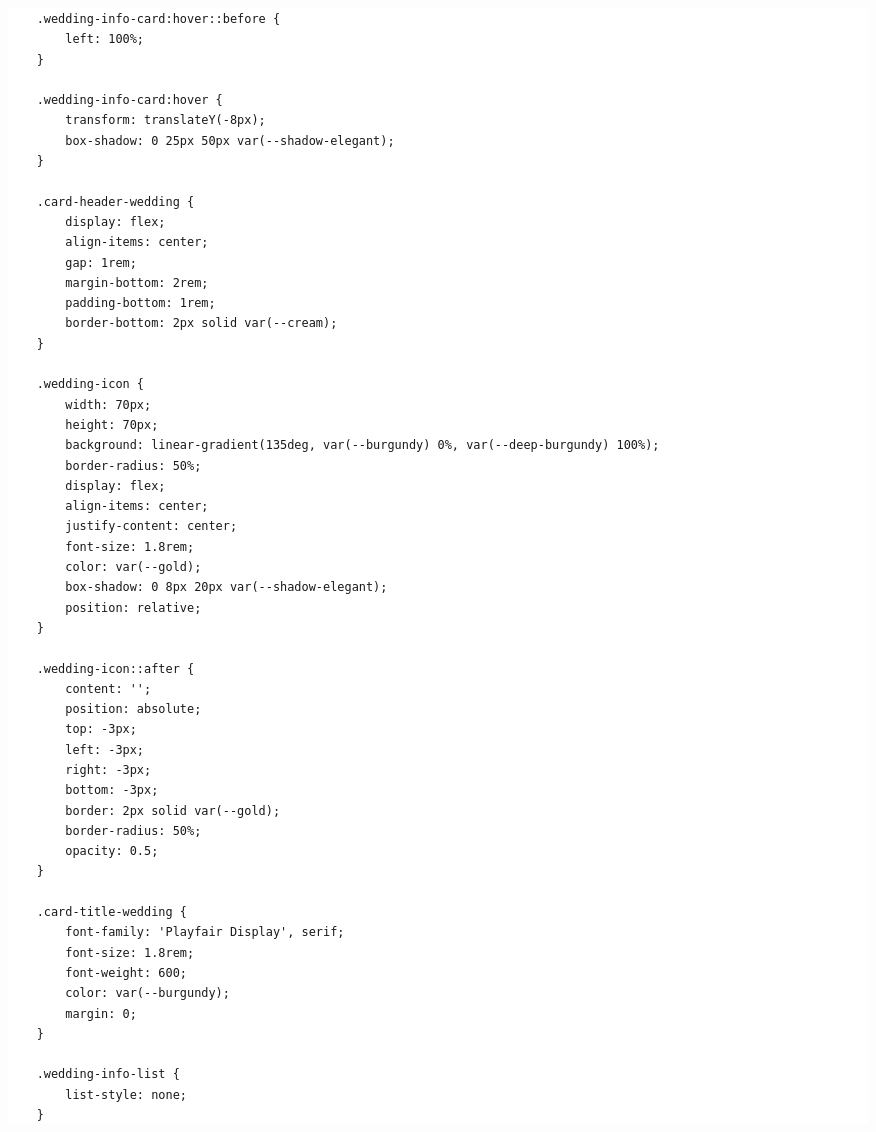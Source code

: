         .wedding-info-card:hover::before {
            left: 100%;
        }

        .wedding-info-card:hover {
            transform: translateY(-8px);
            box-shadow: 0 25px 50px var(--shadow-elegant);
        }

        .card-header-wedding {
            display: flex;
            align-items: center;
            gap: 1rem;
            margin-bottom: 2rem;
            padding-bottom: 1rem;
            border-bottom: 2px solid var(--cream);
        }

        .wedding-icon {
            width: 70px;
            height: 70px;
            background: linear-gradient(135deg, var(--burgundy) 0%, var(--deep-burgundy) 100%);
            border-radius: 50%;
            display: flex;
            align-items: center;
            justify-content: center;
            font-size: 1.8rem;
            color: var(--gold);
            box-shadow: 0 8px 20px var(--shadow-elegant);
            position: relative;
        }

        .wedding-icon::after {
            content: '';
            position: absolute;
            top: -3px;
            left: -3px;
            right: -3px;
            bottom: -3px;
            border: 2px solid var(--gold);
            border-radius: 50%;
            opacity: 0.5;
        }

        .card-title-wedding {
            font-family: 'Playfair Display', serif;
            font-size: 1.8rem;
            font-weight: 600;
            color: var(--burgundy);
            margin: 0;
        }

        .wedding-info-list {
            list-style: none;
        }
